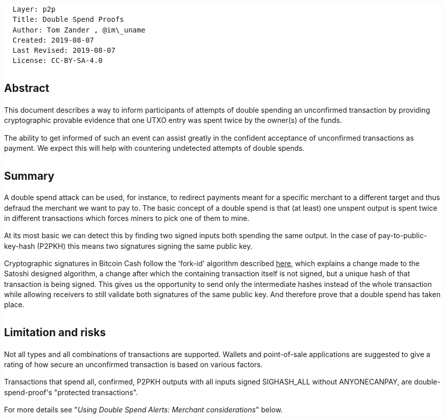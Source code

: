 <pre>
  Layer: p2p
  Title: Double Spend Proofs
  Author: Tom Zander <tomz@freedommail.ch>, @im\_uname
  Created: 2019-08-07
  Last Revised: 2019-08-07
  License: CC-BY-SA-4.0
</pre>

## Abstract

This document describes a way to inform participants of attempts of double
spending an unconfirmed transaction by providing cryptographic provable
evidence that one UTXO entry was spent twice by the owner(s) of the funds.

The ability to get informed of such an event can assist greatly in the
confident acceptance of unconfirmed transactions as payment. We expect this
will help with countering undetected attempts of double spends.

## Summary

A double spend attack can be used, for instance, to redirect payments meant for a specific
merchant to a different target and thus defraud the merchant we want to pay to. The basic
concept of a double spend is that (at least) one unspent output is spent
twice in different transactions which forces miners to pick one of them to mine.

At its most basic we can detect this by finding two signed inputs both
spending the same output. In the case of pay-to-public-key-hash (P2PKH)
this means two signatures signing the same public key.

Cryptographic signatures in Bitcoin Cash follow the 'fork-id' algorithm described
[here](https://github.com/bitcoincashorg/bitcoincash.org/blob/master/spec/replay-protected-sighash.md),
which explains a change made to the Satoshi designed algorithm, a change after which the containing transaction itself is not signed, but a unique hash of that
transaction is being signed. This gives us the opportunity to send only
the intermediate hashes instead of the whole transaction while allowing
receivers to still validate both signatures of the same public
key. And therefore prove that a double spend has taken place.

## Limitation and risks

Not all types and all combinations of transactions are supported. Wallets
and point-of-sale applications are suggested to give a rating of how secure
an unconfirmed transaction is based on various factors.

Transactions that spend all, confirmed, P2PKH outputs with all inputs
signed SIGHASH\_ALL without ANYONECANPAY, are double-spend-proof's
"protected transactions".

For more details see "*Using Double Spend Alerts: Merchant considerations*"
below.
